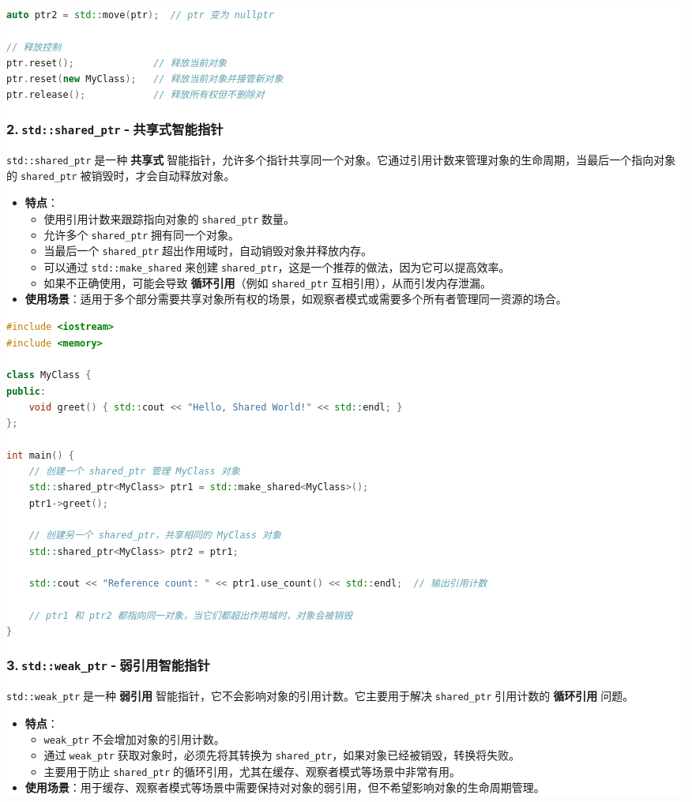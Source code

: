 ```c++
auto ptr2 = std::move(ptr);  // ptr 变为 nullptr

// 释放控制
ptr.reset();              // 释放当前对象
ptr.reset(new MyClass);   // 释放当前对象并接管新对象
ptr.release();            // 释放所有权但不删除对
```

### 2. **`std::shared_ptr`** - 共享式智能指针

`std::shared_ptr` 是一种 **共享式** 智能指针，允许多个指针共享同一个对象。它通过引用计数来管理对象的生命周期，当最后一个指向对象的 `shared_ptr` 被销毁时，才会自动释放对象。

- **特点**：
  - 使用引用计数来跟踪指向对象的 `shared_ptr` 数量。
  - 允许多个 `shared_ptr` 拥有同一个对象。
  - 当最后一个 `shared_ptr` 超出作用域时，自动销毁对象并释放内存。
  - 可以通过 `std::make_shared` 来创建 `shared_ptr`，这是一个推荐的做法，因为它可以提高效率。
  - 如果不正确使用，可能会导致 **循环引用**（例如 `shared_ptr` 互相引用），从而引发内存泄漏。
- **使用场景**：适用于多个部分需要共享对象所有权的场景，如观察者模式或需要多个所有者管理同一资源的场合。

```cpp
#include <iostream>
#include <memory>

class MyClass {
public:
    void greet() { std::cout << "Hello, Shared World!" << std::endl; }
};

int main() {
    // 创建一个 shared_ptr 管理 MyClass 对象
    std::shared_ptr<MyClass> ptr1 = std::make_shared<MyClass>();
    ptr1->greet();

    // 创建另一个 shared_ptr，共享相同的 MyClass 对象
    std::shared_ptr<MyClass> ptr2 = ptr1;

    std::cout << "Reference count: " << ptr1.use_count() << std::endl;  // 输出引用计数

    // ptr1 和 ptr2 都指向同一对象，当它们都超出作用域时，对象会被销毁
}
```

### 3. **`std::weak_ptr`** - 弱引用智能指针

`std::weak_ptr` 是一种 **弱引用** 智能指针，它不会影响对象的引用计数。它主要用于解决 `shared_ptr` 引用计数的 **循环引用** 问题。

- **特点**：
  - `weak_ptr` 不会增加对象的引用计数。
  - 通过 `weak_ptr` 获取对象时，必须先将其转换为 `shared_ptr`，如果对象已经被销毁，转换将失败。
  - 主要用于防止 `shared_ptr` 的循环引用，尤其在缓存、观察者模式等场景中非常有用。
- **使用场景**：用于缓存、观察者模式等场景中需要保持对对象的弱引用，但不希望影响对象的生命周期管理。
